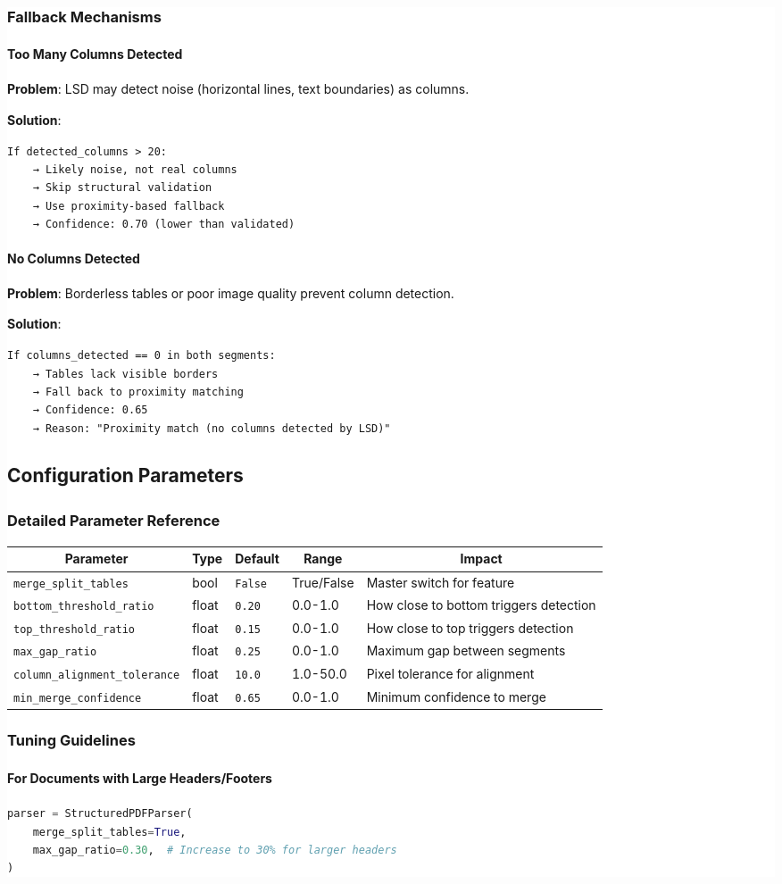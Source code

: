 ### Fallback Mechanisms

#### Too Many Columns Detected

**Problem**: LSD may detect noise (horizontal lines, text boundaries) as columns.

**Solution**:
```
If detected_columns > 20:
    → Likely noise, not real columns
    → Skip structural validation
    → Use proximity-based fallback
    → Confidence: 0.70 (lower than validated)
```

#### No Columns Detected

**Problem**: Borderless tables or poor image quality prevent column detection.

**Solution**:
```
If columns_detected == 0 in both segments:
    → Tables lack visible borders
    → Fall back to proximity matching
    → Confidence: 0.65
    → Reason: "Proximity match (no columns detected by LSD)"
```

## Configuration Parameters

### Detailed Parameter Reference

| Parameter | Type | Default | Range | Impact |
|-----------|------|---------|-------|--------|
| `merge_split_tables` | bool | `False` | True/False | Master switch for feature |
| `bottom_threshold_ratio` | float | `0.20` | 0.0-1.0 | How close to bottom triggers detection |
| `top_threshold_ratio` | float | `0.15` | 0.0-1.0 | How close to top triggers detection |
| `max_gap_ratio` | float | `0.25` | 0.0-1.0 | Maximum gap between segments |
| `column_alignment_tolerance` | float | `10.0` | 1.0-50.0 | Pixel tolerance for alignment |
| `min_merge_confidence` | float | `0.65` | 0.0-1.0 | Minimum confidence to merge |

### Tuning Guidelines

#### For Documents with Large Headers/Footers

```python
parser = StructuredPDFParser(
    merge_split_tables=True,
    max_gap_ratio=0.30,  # Increase to 30% for larger headers
)
```
